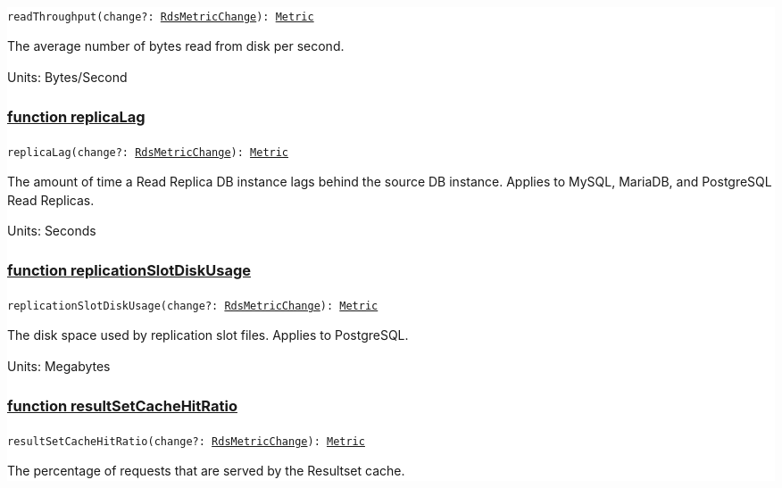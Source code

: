 
<pre class="highlight"><code><span class='kd'></span>readThroughput(change?: <a href='#RdsMetricChange'>RdsMetricChange</a>): <a href='/docs/reference/pkg/nodejs/pulumi/awsx/cloudwatch/#Metric'>Metric</a></code></pre>


The average number of bytes read from disk per second.

Units: Bytes/Second

<h3 class="pdoc-module-header" id="replicaLag" data-link-title="replicaLag">
    <a href="https://github.com/pulumi/pulumi-awsx/blob/{{< param git_sha >}}/nodejs/awsx/rds/metrics.ts#L372">
        function <strong>replicaLag</strong>
    </a>
</h3>


<pre class="highlight"><code><span class='kd'></span>replicaLag(change?: <a href='#RdsMetricChange'>RdsMetricChange</a>): <a href='/docs/reference/pkg/nodejs/pulumi/awsx/cloudwatch/#Metric'>Metric</a></code></pre>


The amount of time a Read Replica DB instance lags behind the source DB instance. Applies to
MySQL, MariaDB, and PostgreSQL Read Replicas.

Units: Seconds

<h3 class="pdoc-module-header" id="replicationSlotDiskUsage" data-link-title="replicationSlotDiskUsage">
    <a href="https://github.com/pulumi/pulumi-awsx/blob/{{< param git_sha >}}/nodejs/awsx/rds/metrics.ts#L381">
        function <strong>replicationSlotDiskUsage</strong>
    </a>
</h3>


<pre class="highlight"><code><span class='kd'></span>replicationSlotDiskUsage(change?: <a href='#RdsMetricChange'>RdsMetricChange</a>): <a href='/docs/reference/pkg/nodejs/pulumi/awsx/cloudwatch/#Metric'>Metric</a></code></pre>


The disk space used by replication slot files. Applies to PostgreSQL.

Units: Megabytes

<h3 class="pdoc-module-header" id="resultSetCacheHitRatio" data-link-title="resultSetCacheHitRatio">
    <a href="https://github.com/pulumi/pulumi-awsx/blob/{{< param git_sha >}}/nodejs/awsx/rds/metrics.ts#L756">
        function <strong>resultSetCacheHitRatio</strong>
    </a>
</h3>


<pre class="highlight"><code><span class='kd'></span>resultSetCacheHitRatio(change?: <a href='#RdsMetricChange'>RdsMetricChange</a>): <a href='/docs/reference/pkg/nodejs/pulumi/awsx/cloudwatch/#Metric'>Metric</a></code></pre>


The percentage of requests that are served by the Resultset cache.
